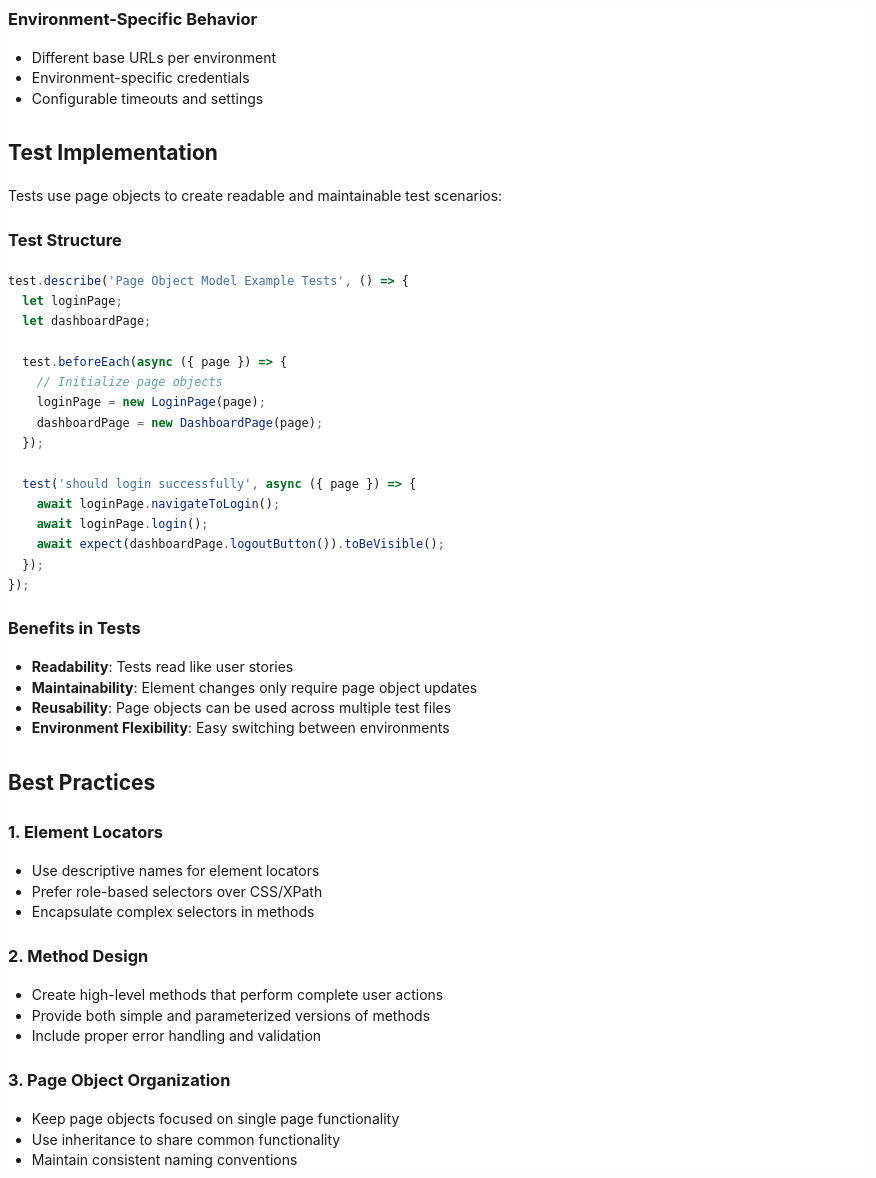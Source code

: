 ### Environment-Specific Behavior
- Different base URLs per environment
- Environment-specific credentials
- Configurable timeouts and settings

## Test Implementation

Tests use page objects to create readable and maintainable test scenarios:

### Test Structure
```javascript
test.describe('Page Object Model Example Tests', () => {
  let loginPage;
  let dashboardPage;

  test.beforeEach(async ({ page }) => {
    // Initialize page objects
    loginPage = new LoginPage(page);
    dashboardPage = new DashboardPage(page);
  });

  test('should login successfully', async ({ page }) => {
    await loginPage.navigateToLogin();
    await loginPage.login();
    await expect(dashboardPage.logoutButton()).toBeVisible();
  });
});
```

### Benefits in Tests
- **Readability**: Tests read like user stories
- **Maintainability**: Element changes only require page object updates
- **Reusability**: Page objects can be used across multiple test files
- **Environment Flexibility**: Easy switching between environments

## Best Practices

### 1. Element Locators
- Use descriptive names for element locators
- Prefer role-based selectors over CSS/XPath
- Encapsulate complex selectors in methods

### 2. Method Design
- Create high-level methods that perform complete user actions
- Provide both simple and parameterized versions of methods
- Include proper error handling and validation

### 3. Page Object Organization
- Keep page objects focused on single page functionality
- Use inheritance to share common functionality
- Maintain consistent naming conventions
